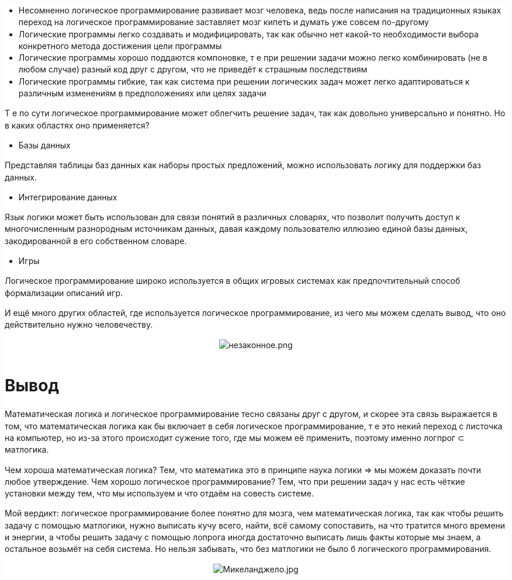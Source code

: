 - Несомненно логическое программирование развивает мозг человека, ведь после написания на традиционных языках переход на логическое программирование заставляет мозг кипеть и думать уже совсем по-другому
- Логические программы легко создавать и модифицировать, так как обычно нет какой-то необходимости выбора конкретного метода достижения цели программы
- Логические программы хорошо поддаются компоновке, т е при решении задачи можно легко комбинировать (не в любом случае) разный код друг с другом, что не приведёт к страшным последствиям
- Логические программы гибкие, так как система при решении логических задач может легко адаптироваться к различным изменениям в предположениях или целях задачи

Т е по сути логическое программирование может облегчить решение задач, так как довольно универсально и понятно. Но в каких областях оно применяется? 

- Базы данных

Представляя таблицы баз данных как наборы простых предложений, можно использовать логику для поддержки баз данных. 

- Интегрирование данных

Язык логики может быть использован для связи понятий в различных словарях, что позволит получить доступ к многочисленным разнородным источникам данных, давая каждому пользователю иллюзию единой базы данных, закодированной в его собственном словаре.

- Игры

Логическое программирование широко используется в общих игровых системах как предпочтительный способ формализации описаний игр.

И ещё много других областей, где используется логическое программирование, из чего мы можем сделать вывод, что оно действительно нужно человечеству.


<p align="center">
<img src="https://github.com/MAILabs-Edu-2021/lp-capstone-safoshechka/blob/master/картиночки%20для%20реферата/незаконное.png" width = "480" height = "273" alt = "незаконное.png"></p>


# Вывод


Математическая логика и логическое программирование тесно связаны друг с другом, и скорее эта связь выражается в том, что математическая логика как бы включает в себя логическое программирование, т е это некий переход с листочка на компьютер, но из-за этого происходит сужение того, где мы можем её применить, поэтому именно логпрог ⊂ матлогика. 

Чем хороша математическая логика? Тем, что математика это в принципе наука логики ⇒ мы можем доказать почти любое утверждение. Чем хорошо логическое программирование? Тем, что при решении задач у нас есть чёткие установки между тем, что мы используем и что отдаём на совесть системе. 

Мой вердикт: логическое программирование более понятно для мозга, чем математическая логика, так как чтобы решить задачу с помощью матлогики, нужно выписать кучу всего, найти, всё самому сопоставить, на что тратится много времени и энергии, а чтобы решить задачу с помощью лопрога иногда достаточно выписать лишь факты которые мы знаем, а остальное возьмёт на себя система. Но нельзя забывать, что без матлогики не было б логического программирования. 

<p align="center">
<img src="https://github.com/MAILabs-Edu-2021/lp-capstone-safoshechka/blob/master/картиночки%20для%20реферата/Микеланджело.jpg" width = "580" height = "364" alt = "Микеланджело.jpg"></p>
